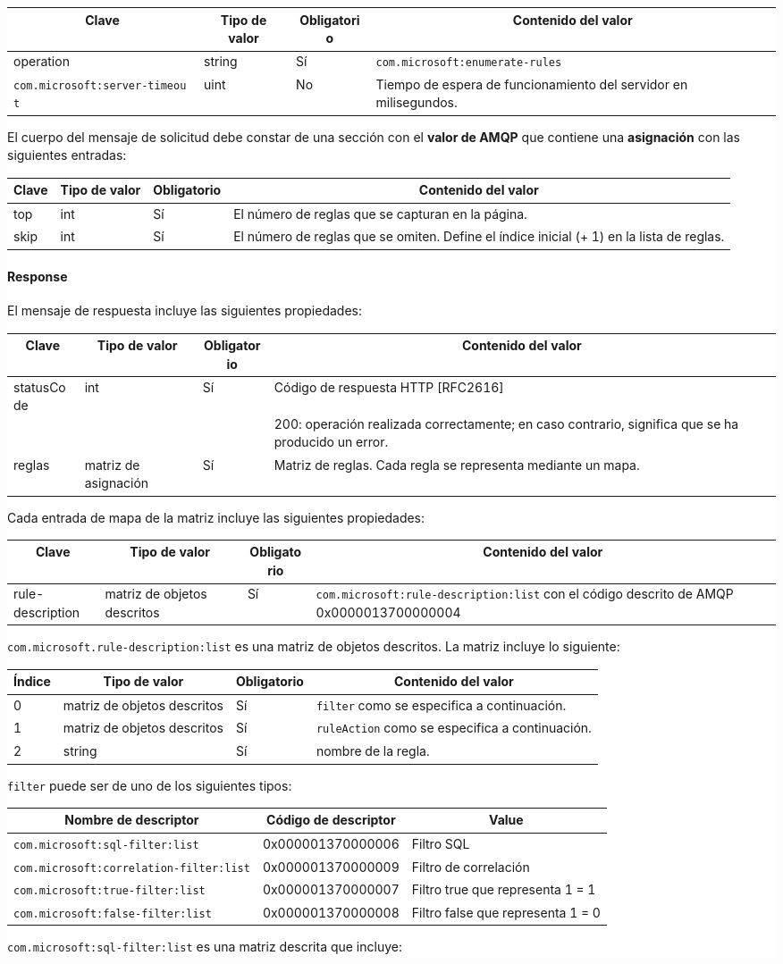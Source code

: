 |Clave|Tipo de valor|Obligatorio|Contenido del valor|  
|---------|----------------|--------------|--------------------|  
|operation|string|Sí|`com.microsoft:enumerate-rules`|  
|`com.microsoft:server-timeout`|uint|No|Tiempo de espera de funcionamiento del servidor en milisegundos.|  

El cuerpo del mensaje de solicitud debe constar de una sección con el **valor de AMQP** que contiene una **asignación** con las siguientes entradas:  
  
|Clave|Tipo de valor|Obligatorio|Contenido del valor|  
|---------|----------------|--------------|--------------------|  
|top|int|Sí|El número de reglas que se capturan en la página.|  
|skip|int|Sí|El número de reglas que se omiten. Define el índice inicial (+ 1) en la lista de reglas. | 

#### <a name="response"></a>Response

El mensaje de respuesta incluye las siguientes propiedades:

|Clave|Tipo de valor|Obligatorio|Contenido del valor|  
|---------|----------------|--------------|--------------------|  
|statusCode|int|Sí|Código de respuesta HTTP [RFC2616]<br /><br /> 200: operación realizada correctamente; en caso contrario, significa que se ha producido un error.|  
|reglas| matriz de asignación|Sí|Matriz de reglas. Cada regla se representa mediante un mapa.|

Cada entrada de mapa de la matriz incluye las siguientes propiedades:

|Clave|Tipo de valor|Obligatorio|Contenido del valor|  
|---------|----------------|--------------|--------------------|  
|rule-description|matriz de objetos descritos|Sí|`com.microsoft:rule-description:list` con el código descrito de AMQP 0x0000013700000004| 

`com.microsoft.rule-description:list` es una matriz de objetos descritos. La matriz incluye lo siguiente:

|Índice|Tipo de valor|Obligatorio|Contenido del valor|  
|---------|----------------|--------------|--------------------|  
| 0 | matriz de objetos descritos | Sí | `filter` como se especifica a continuación. |
| 1 | matriz de objetos descritos | Sí | `ruleAction` como se especifica a continuación. |
| 2 | string | Sí | nombre de la regla. |

`filter` puede ser de uno de los siguientes tipos:

| Nombre de descriptor | Código de descriptor | Value |
| --- | --- | ---|
| `com.microsoft:sql-filter:list` | 0x000001370000006 | Filtro SQL |
| `com.microsoft:correlation-filter:list` | 0x000001370000009 | Filtro de correlación |
| `com.microsoft:true-filter:list` | 0x000001370000007 | Filtro true que representa 1 = 1 |
| `com.microsoft:false-filter:list` | 0x000001370000008 | Filtro false que representa 1 = 0 |

`com.microsoft:sql-filter:list` es una matriz descrita que incluye:


[Información general sobre AMQP para Service Bus]: service-bus-amqp-overview.md
[Guía del protocolo AMQP 1.0]: service-bus-amqp-protocol-guide.md
[AMQP de Service Bus para Windows Server]: /previous-versions/service-bus-archive/dn282144(v=azure.100)